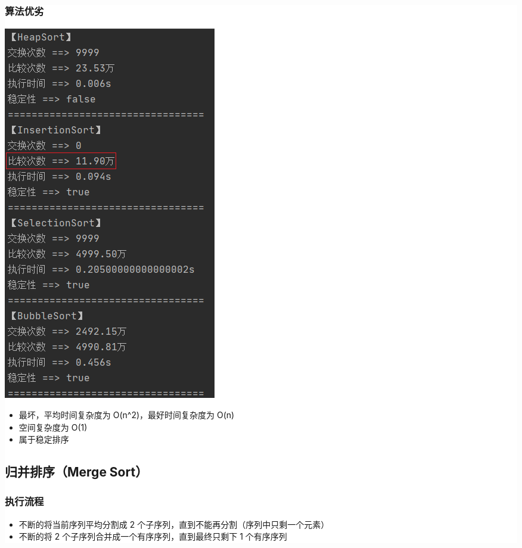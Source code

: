 
### 算法优劣

![](./images/20210131231517.png)

- 最坏，平均时间复杂度为 O(n^2)，最好时间复杂度为 O(n)
- 空间复杂度为 O(1)
- 属于稳定排序

## 归并排序（Merge Sort）

### 执行流程

- 不断的将当前序列平均分割成 2 个子序列，直到不能再分割（序列中只剩一个元素）
- 不断的将 2 个子序列合并成一个有序序列，直到最终只剩下 1 个有序序列
